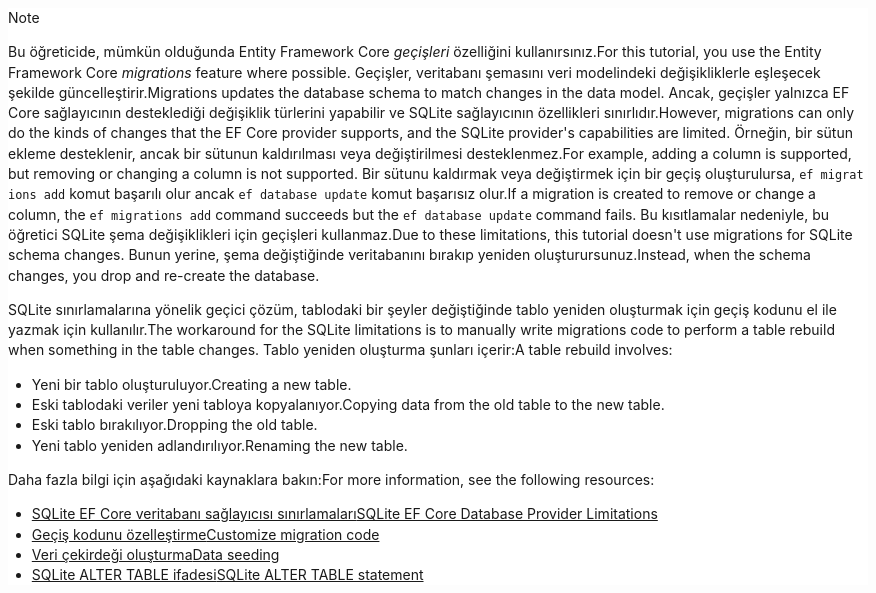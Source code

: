 > [!NOTE]
> <span data-ttu-id="fd1e8-161">Bu öğreticide, mümkün olduğunda Entity Framework Core *geçişleri* özelliğini kullanırsınız.</span><span class="sxs-lookup"><span data-stu-id="fd1e8-161">For this tutorial, you use the Entity Framework Core *migrations* feature where possible.</span></span> <span data-ttu-id="fd1e8-162">Geçişler, veritabanı şemasını veri modelindeki değişikliklerle eşleşecek şekilde güncelleştirir.</span><span class="sxs-lookup"><span data-stu-id="fd1e8-162">Migrations updates the database schema to match changes in the data model.</span></span> <span data-ttu-id="fd1e8-163">Ancak, geçişler yalnızca EF Core sağlayıcının desteklediği değişiklik türlerini yapabilir ve SQLite sağlayıcının özellikleri sınırlıdır.</span><span class="sxs-lookup"><span data-stu-id="fd1e8-163">However, migrations can only do the kinds of changes that the EF Core provider supports, and the SQLite provider's capabilities are limited.</span></span> <span data-ttu-id="fd1e8-164">Örneğin, bir sütun ekleme desteklenir, ancak bir sütunun kaldırılması veya değiştirilmesi desteklenmez.</span><span class="sxs-lookup"><span data-stu-id="fd1e8-164">For example, adding a column is supported, but removing or changing a column is not supported.</span></span> <span data-ttu-id="fd1e8-165">Bir sütunu kaldırmak veya değiştirmek için bir geçiş oluşturulursa, `ef migrations add` komut başarılı olur ancak `ef database update` komut başarısız olur.</span><span class="sxs-lookup"><span data-stu-id="fd1e8-165">If a migration is created to remove or change a column, the `ef migrations add` command succeeds but the `ef database update` command fails.</span></span> <span data-ttu-id="fd1e8-166">Bu kısıtlamalar nedeniyle, bu öğretici SQLite şema değişiklikleri için geçişleri kullanmaz.</span><span class="sxs-lookup"><span data-stu-id="fd1e8-166">Due to these limitations, this tutorial doesn't use migrations for SQLite schema changes.</span></span> <span data-ttu-id="fd1e8-167">Bunun yerine, şema değiştiğinde veritabanını bırakıp yeniden oluşturursunuz.</span><span class="sxs-lookup"><span data-stu-id="fd1e8-167">Instead, when the schema changes, you drop and re-create the database.</span></span>
>
><span data-ttu-id="fd1e8-168">SQLite sınırlamalarına yönelik geçici çözüm, tablodaki bir şeyler değiştiğinde tablo yeniden oluşturmak için geçiş kodunu el ile yazmak için kullanılır.</span><span class="sxs-lookup"><span data-stu-id="fd1e8-168">The workaround for the SQLite limitations is to manually write migrations code to perform a table rebuild when something in the table changes.</span></span> <span data-ttu-id="fd1e8-169">Tablo yeniden oluşturma şunları içerir:</span><span class="sxs-lookup"><span data-stu-id="fd1e8-169">A table rebuild involves:</span></span>
>
>* <span data-ttu-id="fd1e8-170">Yeni bir tablo oluşturuluyor.</span><span class="sxs-lookup"><span data-stu-id="fd1e8-170">Creating a new table.</span></span>
>* <span data-ttu-id="fd1e8-171">Eski tablodaki veriler yeni tabloya kopyalanıyor.</span><span class="sxs-lookup"><span data-stu-id="fd1e8-171">Copying data from the old table to the new table.</span></span>
>* <span data-ttu-id="fd1e8-172">Eski tablo bırakılıyor.</span><span class="sxs-lookup"><span data-stu-id="fd1e8-172">Dropping the old table.</span></span>
>* <span data-ttu-id="fd1e8-173">Yeni tablo yeniden adlandırılıyor.</span><span class="sxs-lookup"><span data-stu-id="fd1e8-173">Renaming the new table.</span></span>
>
><span data-ttu-id="fd1e8-174">Daha fazla bilgi için aşağıdaki kaynaklara bakın:</span><span class="sxs-lookup"><span data-stu-id="fd1e8-174">For more information, see the following resources:</span></span>
>
> * [<span data-ttu-id="fd1e8-175">SQLite EF Core veritabanı sağlayıcısı sınırlamaları</span><span class="sxs-lookup"><span data-stu-id="fd1e8-175">SQLite EF Core Database Provider Limitations</span></span>](/ef/core/providers/sqlite/limitations)
> * [<span data-ttu-id="fd1e8-176">Geçiş kodunu özelleştirme</span><span class="sxs-lookup"><span data-stu-id="fd1e8-176">Customize migration code</span></span>](/ef/core/managing-schemas/migrations/#customize-migration-code)
> * [<span data-ttu-id="fd1e8-177">Veri çekirdeği oluşturma</span><span class="sxs-lookup"><span data-stu-id="fd1e8-177">Data seeding</span></span>](/ef/core/modeling/data-seeding)
> * [<span data-ttu-id="fd1e8-178">SQLite ALTER TABLE ifadesi</span><span class="sxs-lookup"><span data-stu-id="fd1e8-178">SQLite ALTER TABLE statement</span></span>](https://sqlite.org/lang_altertable.html)

